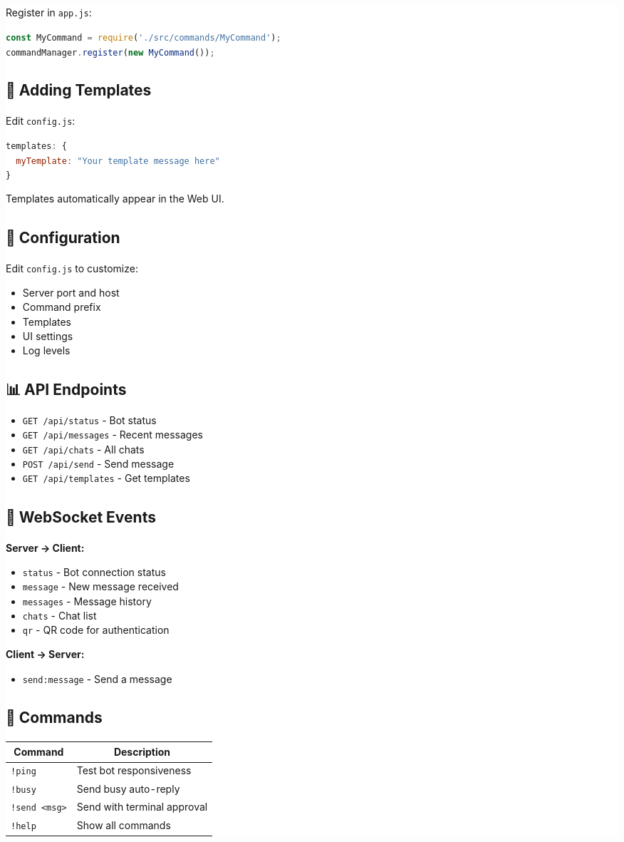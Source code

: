 Register in `app.js`:
```javascript
const MyCommand = require('./src/commands/MyCommand');
commandManager.register(new MyCommand());
```

## 🎨 Adding Templates

Edit `config.js`:
```javascript
templates: {
  myTemplate: "Your template message here"
}
```

Templates automatically appear in the Web UI.

## 🔧 Configuration

Edit `config.js` to customize:
- Server port and host
- Command prefix
- Templates
- UI settings
- Log levels

## 📊 API Endpoints

- `GET /api/status` - Bot status
- `GET /api/messages` - Recent messages
- `GET /api/chats` - All chats
- `POST /api/send` - Send message
- `GET /api/templates` - Get templates

## 🔌 WebSocket Events

**Server → Client:**
- `status` - Bot connection status
- `message` - New message received
- `messages` - Message history
- `chats` - Chat list
- `qr` - QR code for authentication

**Client → Server:**
- `send:message` - Send a message

## 🚦 Commands

| Command | Description |
|---------|-------------|
| `!ping` | Test bot responsiveness |
| `!busy` | Send busy auto-reply |
| `!send <msg>` | Send with terminal approval |
| `!help` | Show all commands |
